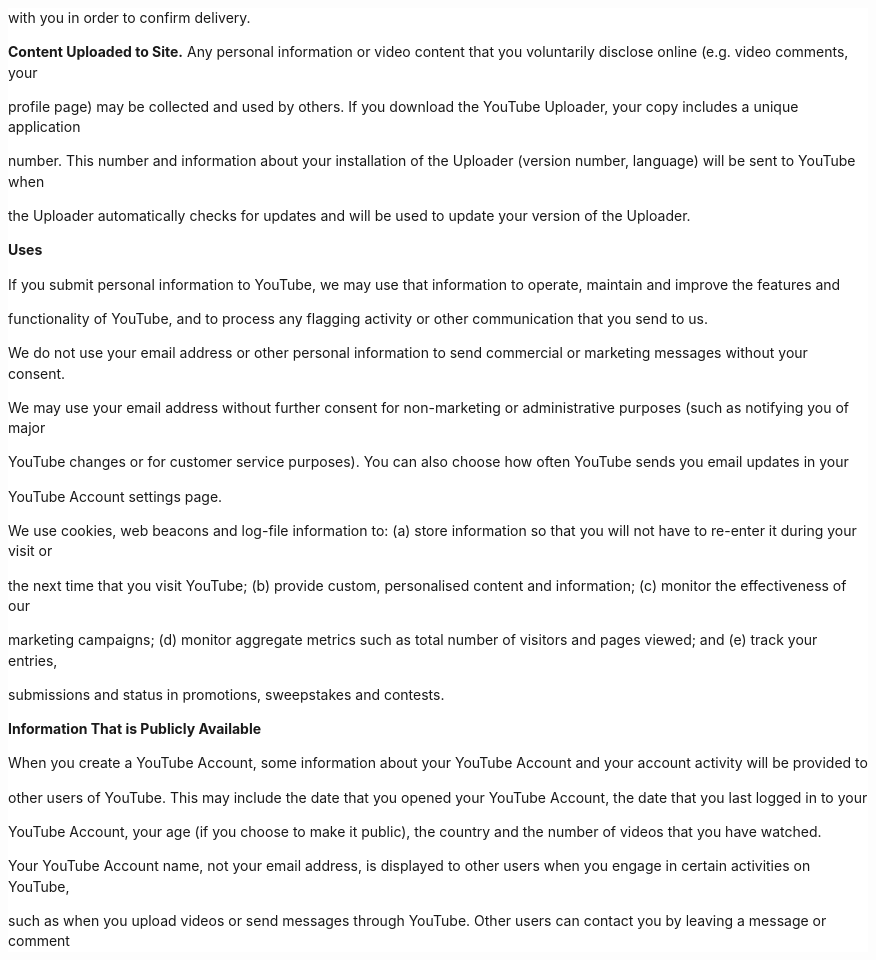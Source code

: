 with you in order to confirm delivery.

**Content Uploaded to Site.** Any personal information or video content that you voluntarily disclose online (e.g. video comments, your

profile page) may be collected and used by others. If you download the YouTube Uploader, your copy includes a unique application

number. This number and information about your installation of the Uploader (version number, language) will be sent to YouTube when

the Uploader automatically checks for updates and will be used to update your version of the Uploader.

**Uses**

If you submit personal information to YouTube, we may use that information to operate, maintain and improve the features and

functionality of YouTube, and to process any flagging activity or other communication that you send to us.

We do not use your email address or other personal information to send commercial or marketing messages without your consent.

We may use your email address without further consent for non-marketing or administrative purposes (such as notifying you of major

YouTube changes or for customer service purposes). You can also choose how often YouTube sends you email updates in your

YouTube Account settings page.

We use cookies, web beacons and log-file information to: (a) store information so that you will not have to re-enter it during your visit or

the next time that you visit YouTube; (b) provide custom, personalised content and information; (c) monitor the effectiveness of our

marketing campaigns; (d) monitor aggregate metrics such as total number of visitors and pages viewed; and (e) track your entries,

submissions and status in promotions, sweepstakes and contests.

**Information That is Publicly Available**

When you create a YouTube Account, some information about your YouTube Account and your account activity will be provided to

other users of YouTube. This may include the date that you opened your YouTube Account, the date that you last logged in to your

YouTube Account, your age (if you choose to make it public), the country and the number of videos that you have watched.

Your YouTube Account name, not your email address, is displayed to other users when you engage in certain activities on YouTube,

such as when you upload videos or send messages through YouTube. Other users can contact you by leaving a message or comment

